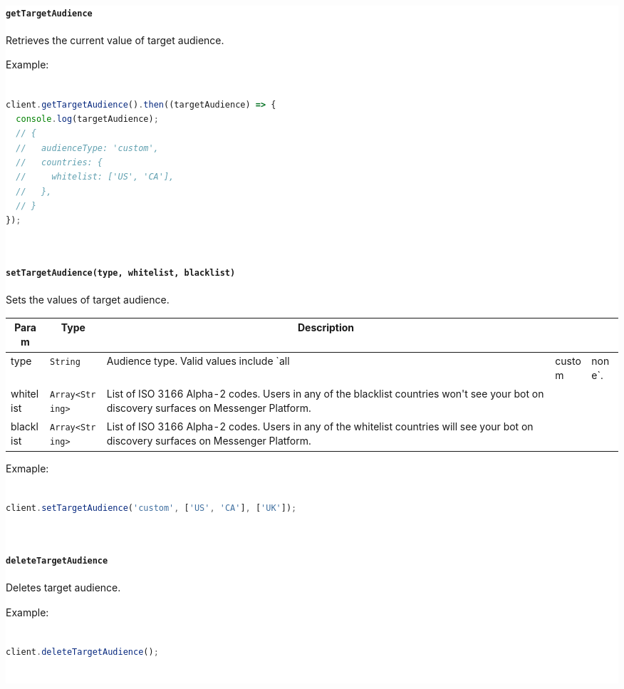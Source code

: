#### `getTargetAudience`

Retrieves the current value of target audience.

Example:

```js

client.getTargetAudience().then((targetAudience) => {
  console.log(targetAudience);
  // {
  //   audienceType: 'custom',
  //   countries: {
  //     whitelist: ['US', 'CA'],
  //   },
  // }
});

```

<br />

#### `setTargetAudience(type, whitelist, blacklist)`

Sets the values of target audience.

| Param     | Type                   | Description                                                                                                                             |        |         |
| --------- | ---------------------- | --------------------------------------------------------------------------------------------------------------------------------------- | ------ | ------- |
| type      | `String`        | Audience type. Valid values include \`all                                                                                               | custom | none\`. |
| whitelist | `Array<String>` | List of ISO 3166 Alpha-2 codes. Users in any of the blacklist countries won't see your bot on discovery surfaces on Messenger Platform. |        |         |
| blacklist | `Array<String>` | List of ISO 3166 Alpha-2 codes. Users in any of the whitelist countries will see your bot on discovery surfaces on Messenger Platform.  |        |         |

Exmaple:

```js

client.setTargetAudience('custom', ['US', 'CA'], ['UK']);

```

<br />

#### `deleteTargetAudience`

Deletes target audience.

Example:

```js

client.deleteTargetAudience();

```

<br />
